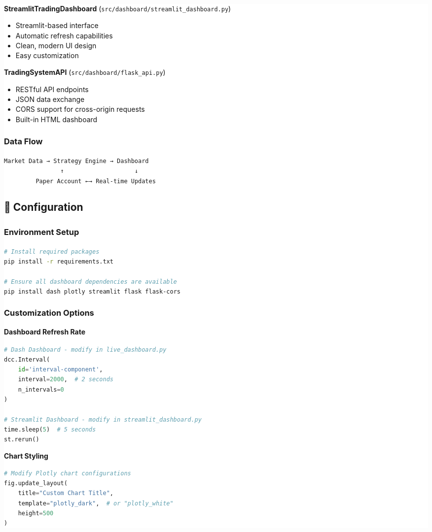 **StreamlitTradingDashboard** (`src/dashboard/streamlit_dashboard.py`)
- Streamlit-based interface
- Automatic refresh capabilities
- Clean, modern UI design
- Easy customization

**TradingSystemAPI** (`src/dashboard/flask_api.py`)
- RESTful API endpoints
- JSON data exchange
- CORS support for cross-origin requests
- Built-in HTML dashboard

### Data Flow

```
Market Data → Strategy Engine → Dashboard
                ↑                    ↓
         Paper Account ←→ Real-time Updates
```

## 🔧 Configuration

### Environment Setup

```bash
# Install required packages
pip install -r requirements.txt

# Ensure all dashboard dependencies are available
pip install dash plotly streamlit flask flask-cors
```

### Customization Options

**Dashboard Refresh Rate**
```python
# Dash Dashboard - modify in live_dashboard.py
dcc.Interval(
    id='interval-component',
    interval=2000,  # 2 seconds
    n_intervals=0
)

# Streamlit Dashboard - modify in streamlit_dashboard.py
time.sleep(5)  # 5 seconds
st.rerun()
```

**Chart Styling**
```python
# Modify Plotly chart configurations
fig.update_layout(
    title="Custom Chart Title",
    template="plotly_dark",  # or "plotly_white"
    height=500
)
```
